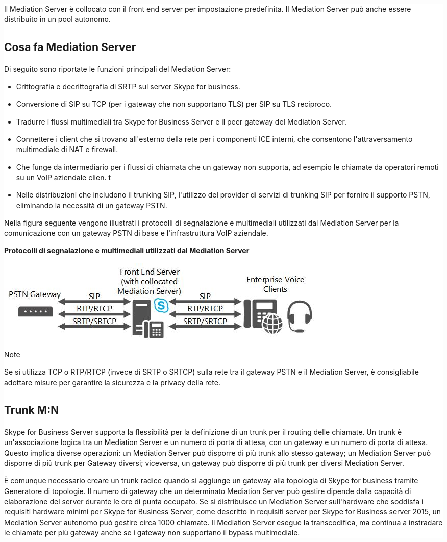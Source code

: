 Il Mediation Server è collocato con il front end server per impostazione predefinita. Il Mediation Server può anche essere distribuito in un pool autonomo.
  
## <a name="what-mediation-server-does"></a>Cosa fa Mediation Server

Di seguito sono riportate le funzioni principali del Mediation Server:
  
- Crittografia e decrittografia di SRTP sul server Skype for business. 
    
- Conversione di SIP su TCP (per i gateway che non supportano TLS) per SIP su TLS reciproco.
    
- Tradurre i flussi multimediali tra Skype for Business Server e il peer gateway del Mediation Server.
    
- Connettere i client che si trovano all'esterno della rete per i componenti ICE interni, che consentono l'attraversamento multimediale di NAT e firewall.
    
- Che funge da intermediario per i flussi di chiamata che un gateway non supporta, ad esempio le chiamate da operatori remoti su un VoIP aziendale clien. t
    
- Nelle distribuzioni che includono il trunking SIP, l'utilizzo del provider di servizi di trunking SIP per fornire il supporto PSTN, eliminando la necessità di un gateway PSTN.
    
Nella figura seguente vengono illustrati i protocolli di segnalazione e multimediali utilizzati dal Mediation Server per la comunicazione con un gateway PSTN di base e l'infrastruttura VoIP aziendale.
  
**Protocolli di segnalazione e multimediali utilizzati dal Mediation Server**

![Diagramma protocolli Mediation Server](../../media/c3d39ba0-e323-4a58-8f07-4e80d3278af2.jpg)
  
> [!NOTE]
> Se si utilizza TCP o RTP/RTCP (invece di SRTP o SRTCP) sulla rete tra il gateway PSTN e il Mediation Server, è consigliabile adottare misure per garantire la sicurezza e la privacy della rete. 
  
## <a name="mn-trunk"></a>Trunk M:N

Skype for Business Server supporta la flessibilità per la definizione di un trunk per il routing delle chiamate. Un trunk è un'associazione logica tra un Mediation Server e un numero di porta di attesa, con un gateway e un numero di porta di attesa. Questo implica diverse operazioni: un Mediation Server può disporre di più trunk allo stesso gateway; un Mediation Server può disporre di più trunk per Gateway diversi; viceversa, un gateway può disporre di più trunk per diversi Mediation Server.
  
È comunque necessario creare un trunk radice quando si aggiunge un gateway alla topologia di Skype for business tramite Generatore di topologie. Il numero di gateway che un determinato Mediation Server può gestire dipende dalla capacità di elaborazione del server durante le ore di punta occupato. Se si distribuisce un Mediation Server sull'hardware che soddisfa i requisiti hardware minimi per Skype for Business Server, come descritto in [requisiti server per Skype for Business server 2015](../../plan-your-deployment/requirements-for-your-environment/server-requirements.md), un Mediation Server autonomo può gestire circa 1000 chiamate. Il Mediation Server esegue la transcodifica, ma continua a instradare le chiamate per più gateway anche se i gateway non supportano il bypass multimediale.
  